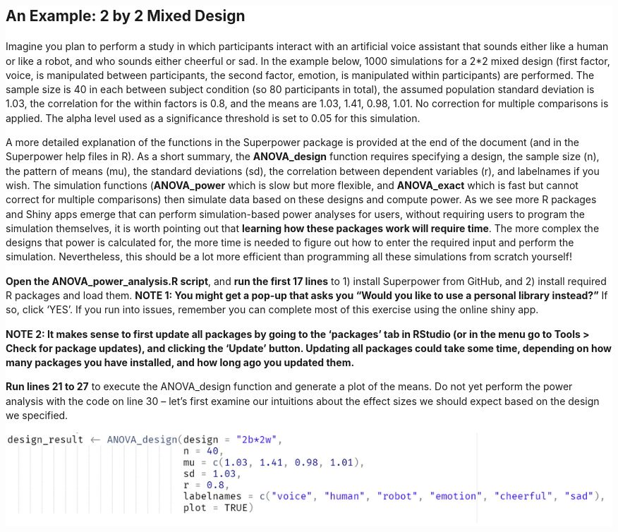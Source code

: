 ## An Example: 2 by 2 Mixed Design

Imagine you plan to perform a study in which participants interact with an
artificial voice assistant that sounds either like a human or like a robot, and
who sounds either cheerful or sad. In the example below, 1000 simulations for a
2\*2 mixed design (first factor, voice, is manipulated between participants, the
second factor, emotion, is manipulated within participants) are performed. The
sample size is 40 in each between subject condition (so 80 participants in
total), the assumed population standard deviation is 1.03, the correlation for
the within factors is 0.8, and the means are 1.03, 1.41, 0.98, 1.01. No
correction for multiple comparisons is applied. The alpha level used as a
significance threshold is set to 0.05 for this simulation.

A more detailed explanation of the functions in the Superpower package is
provided at the end of the document (and in the Superpower help files in R). As
a short summary, the **ANOVA_design** function requires specifying a design, the
sample size (n), the pattern of means (mu), the standard deviations (sd), the
correlation between dependent variables (r), and labelnames if you wish. The
simulation functions (**ANOVA_power** which is slow but more flexible, and
**ANOVA_exact** which is fast but cannot correct for multiple comparisons) then
simulate data based on these designs and compute power. As we see more R
packages and Shiny apps emerge that can perform simulation-based power analyses
for users, without requiring users to program the simulation themselves, it is
worth pointing out that **learning how these packages work will require time**.
The more complex the designs that power is calculated for, the more time is
needed to figure out how to enter the required input and perform the simulation.
Nevertheless, this should be a lot more efficient than programming all these
simulations from scratch yourself!

**Open the ANOVA_power_analysis.R script**, and **run the first 17 lines** to 1)
install Superpower from GitHub, and 2) install required R packages and load
them. **NOTE 1: You might get a pop-up that asks you “Would you like to use a
personal library instead?”** If so, click ‘YES’. If you run into issues,
remember you can complete most of this exercise using the online shiny app.

**NOTE 2: It makes sense to first update all packages by going to the ‘packages’
tab in RStudio (or in the menu go to Tools \> Check for package updates), and
clicking the ‘Update’ button. Updating all packages could take some time,
depending on how many packages you have installed, and how long ago you updated
them.**

**Run lines 21 to 27** to execute the ANOVA_design function and generate a plot
of the means. Do not yet perform the power analysis with the code on line 30 –
let’s first examine our intuitions about the effect sizes we should expect based
on the design we specified.

![](media/fc7b17b93b7bcb065b4bfcf8ad072ae1.png)
